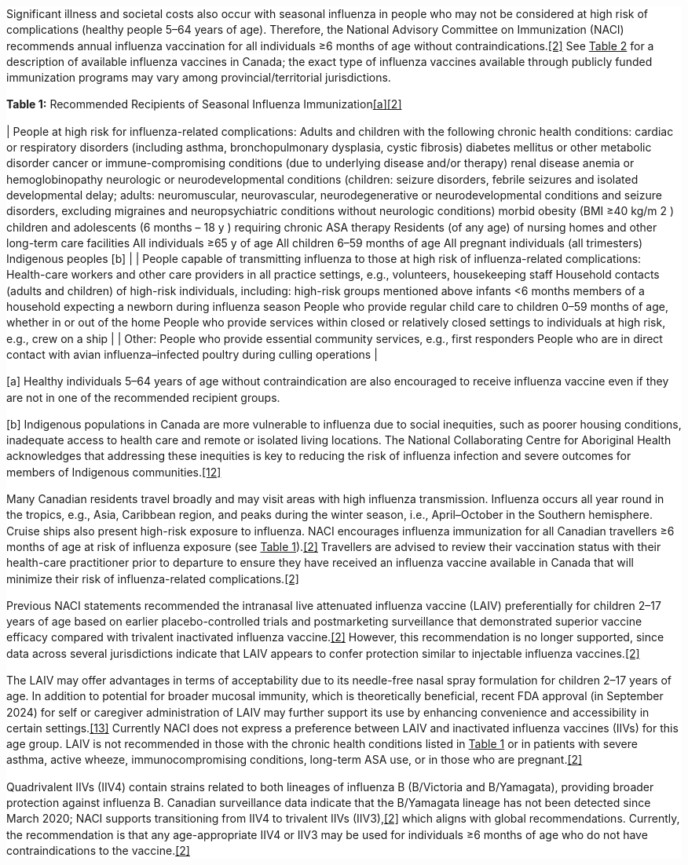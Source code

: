 Significant illness and societal costs also occur with seasonal influenza in people who may not be considered at high risk of complications (healthy people 5–64 years of age). Therefore, the National Advisory Committee on Immunization (NACI) recommends annual influenza vaccination for all individuals ≥6 months of age without contraindications.​[[2]](#c0092n00199) See [Table 2](#c0092n00018) for a description of available influenza vaccines in Canada; the exact type of influenza vaccines available through publicly funded immunization programs may vary among provincial/territorial jurisdictions.

**Table 1:** Recommended Recipients of Seasonal Influenza Immunization​​[[a]](#afn5306)[[2]](#c0092n00199)

| People at high risk for influenza-related complications: Adults and children with the following chronic health conditions: cardiac or respiratory disorders (including asthma, bronchopulmonary dysplasia, cystic fibrosis) diabetes mellitus or other metabolic disorder cancer or immune-compromising conditions (due to underlying disease and/or therapy) renal disease anemia or hemoglobinopathy neurologic or neurodevelopmental conditions (children: seizure disorders, febrile seizures and isolated developmental delay; adults: neuromuscular, neurovascular, neurodegenerative or neurodevelopmental conditions and seizure disorders, excluding migraines and neuropsychiatric conditions without neurologic conditions) morbid obesity (BMI ≥40 kg/m​ 2 ) children and adolescents (6 months – 18 y ) requiring chronic ASA therapy Residents (of any age) of nursing homes and other long-term care facilities All individuals ≥65 y of age All children 6–59 months of age All pregnant individuals (all trimesters) Indigenous peoples​ [b] |
| People capable of transmitting influenza to those at high risk of influenza-related complications: Health-care workers and other care providers in all practice settings, e.g., volunteers, housekeeping staff Household contacts (adults and children) of high-risk individuals, including: high-risk groups mentioned above infants <6 months members of a household expecting a newborn during influenza season People who provide regular child care to children 0–59 months of age, whether in or out of the home People who provide services within closed or relatively closed settings to individuals at high risk, e.g., crew on a ship |
| Other: People who provide essential community services, e.g., first responders People who are in direct contact with avian influenza–infected poultry during culling operations |

[a] Healthy individuals 5–64 years of age without contraindication are also encouraged to receive influenza vaccine even if they are not in one of the recommended recipient groups.

[b] Indigenous populations in Canada are more vulnerable to influenza due to social inequities, such as poorer housing conditions, inadequate access to health care and remote or isolated living locations. The National Collaborating Centre for Aboriginal Health acknowledges that addressing these inequities is key to reducing the risk of influenza infection and severe outcomes for members of Indigenous communities.​[[12]](#NCCAH)

Many Canadian residents travel broadly and may visit areas with high influenza transmission. Influenza occurs all year round in the tropics, e.g., Asia, Caribbean region, and peaks during the winter season, i.e., April–October in the Southern hemisphere. Cruise ships also present high-risk exposure to influenza. NACI encourages influenza immunization for all Canadian travellers ≥6 months of age at risk of influenza exposure (see [Table 1](#c0092n00013)).​[[2]](#c0092n00199) Travellers are advised to review their vaccination status with their health-care practitioner prior to departure to ensure they have received an influenza vaccine available in Canada that will minimize their risk of influenza-related complications.​[[2]](#c0092n00199)

Previous NACI statements recommended the intranasal live attenuated influenza vaccine (LAIV) preferentially for children 2–17 years of age based on earlier placebo-controlled trials and postmarketing surveillance that demonstrated superior vaccine efficacy compared with trivalent inactivated influenza vaccine.​[[2]](#c0092n00199) However, this recommendation is no longer supported, since data across several jurisdictions indicate that LAIV appears to confer protection similar to injectable influenza vaccines.​[[2]](#c0092n00199)

The LAIV may offer advantages in terms of acceptability due to its needle-free nasal spray formulation for children 2–17 years of age. In addition to potential for broader mucosal immunity, which is theoretically beneficial, recent FDA approval (in September 2024) for self or caregiver administration of LAIV may further support its use by enhancing convenience and accessibility in certain settings.​[[13]](#FDAFluMist) Currently NACI does not express a preference between LAIV and inactivated influenza vaccines (IIVs) for this age group. LAIV is not recommended in those with the chronic health conditions listed in [Table 1](#c0092n00013) or in patients with severe asthma, active wheeze, immunocompromising conditions, long-term ASA use, or in those who are pregnant.​[[2]](#c0092n00199)

Quadrivalent IIVs (IIV4) contain strains related to both lineages of influenza B (B/Victoria and B/Yamagata), providing broader protection against influenza B. Canadian surveillance data indicate that the B/Yamagata lineage has not been detected since March 2020; NACI supports transitioning from IIV4 to trivalent IIVs (IIV3),​[[2]](#c0092n00199) which aligns with global recommendations. Currently, the recommendation is that any age-appropriate IIV4 or IIV3 may be used for individuals ≥6 months of age who do not have contraindications to the vaccine.​[[2]](#c0092n00199)
